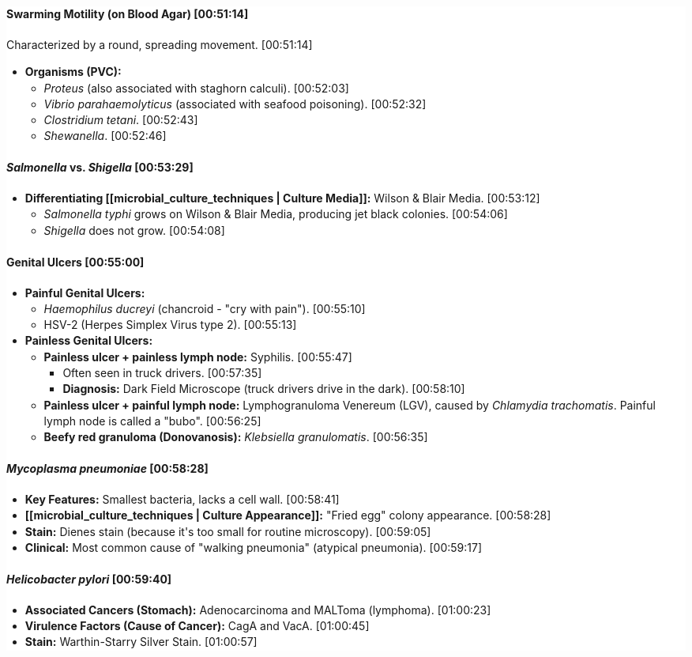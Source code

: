 #### Swarming Motility (on Blood Agar) <a class="yt-timestamp" data-t="00:51:14">[00:51:14]</a>
Characterized by a round, spreading movement. <a class="yt-timestamp" data-t="00:51:14">[00:51:14]</a>
*   **Organisms (PVC):**
    *   _Proteus_ (also associated with staghorn calculi). <a class="yt-timestamp" data-t="00:52:03">[00:52:03]</a>
    *   _Vibrio parahaemolyticus_ (associated with seafood poisoning). <a class="yt-timestamp" data-t="00:52:32">[00:52:32]</a>
    *   _Clostridium tetani_. <a class="yt-timestamp" data-t="00:52:43">[00:52:43]</a>
    *   _Shewanella_. <a class="yt-timestamp" data-t="00:52:46">[00:52:46]</a>

#### _Salmonella_ vs. _Shigella_ <a class="yt-timestamp" data-t="00:53:29">[00:53:29]</a>
*   **Differentiating [[microbial_culture_techniques | Culture Media]]:** Wilson & Blair Media. <a class="yt-timestamp" data-t="00:53:12">[00:53:12]</a>
    *   _Salmonella typhi_ grows on Wilson & Blair Media, producing jet black colonies. <a class="yt-timestamp" data-t="00:54:06">[00:54:06]</a>
    *   _Shigella_ does not grow. <a class="yt-timestamp" data-t="00:54:08">[00:54:08]</a>

#### Genital Ulcers <a class="yt-timestamp" data-t="00:55:00">[00:55:00]</a>
*   **Painful Genital Ulcers:**
    *   _Haemophilus ducreyi_ (chancroid - "cry with pain"). <a class="yt-timestamp" data-t="00:55:10">[00:55:10]</a>
    *   HSV-2 (Herpes Simplex Virus type 2). <a class="yt-timestamp" data-t="00:55:13">[00:55:13]</a>
*   **Painless Genital Ulcers:**
    *   **Painless ulcer + painless lymph node:** Syphilis. <a class="yt-timestamp" data-t="00:55:47">[00:55:47]</a>
        *   Often seen in truck drivers. <a class="yt-timestamp" data-t="00:57:35">[00:57:35]</a>
        *   **Diagnosis:** Dark Field Microscope (truck drivers drive in the dark). <a class="yt-timestamp" data-t="00:58:10">[00:58:10]</a>
    *   **Painless ulcer + painful lymph node:** Lymphogranuloma Venereum (LGV), caused by _Chlamydia trachomatis_. Painful lymph node is called a "bubo". <a class="yt-timestamp" data-t="00:56:25">[00:56:25]</a>
    *   **Beefy red granuloma (Donovanosis):** _Klebsiella granulomatis_. <a class="yt-timestamp" data-t="00:56:35">[00:56:35]</a>

#### _Mycoplasma pneumoniae_ <a class="yt-timestamp" data-t="00:58:28">[00:58:28]</a>
*   **Key Features:** Smallest bacteria, lacks a cell wall. <a class="yt-timestamp" data-t="00:58:41">[00:58:41]</a>
*   **[[microbial_culture_techniques | Culture Appearance]]:** "Fried egg" colony appearance. <a class="yt-timestamp" data-t="00:58:28">[00:58:28]</a>
*   **Stain:** Dienes stain (because it's too small for routine microscopy). <a class="yt-timestamp" data-t="00:59:05">[00:59:05]</a>
*   **Clinical:** Most common cause of "walking pneumonia" (atypical pneumonia). <a class="yt-timestamp" data-t="00:59:17">[00:59:17]</a>

#### _Helicobacter pylori_ <a class="yt-timestamp" data-t="00:59:40">[00:59:40]</a>
*   **Associated Cancers (Stomach):** Adenocarcinoma and MALToma (lymphoma). <a class="yt-timestamp" data-t="01:00:23">[01:00:23]</a>
*   **Virulence Factors (Cause of Cancer):** CagA and VacA. <a class="yt-timestamp" data-t="01:00:45">[01:00:45]</a>
*   **Stain:** Warthin-Starry Silver Stain. <a class="yt-timestamp" data-t="01:00:57">[01:00:57]</a>
